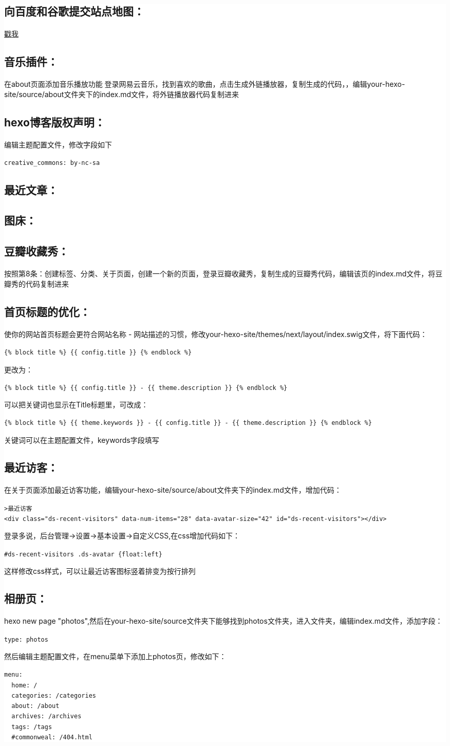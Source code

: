 ```
```
## 向百度和谷歌提交站点地图：
[戳我](http://www.joryhe.com/2016-05-31-baidu_google_both_tijiao.html)
## 音乐插件：
在about页面添加音乐播放功能
登录网易云音乐，找到喜欢的歌曲，点击生成外链播放器，复制生成的代码，，编辑your-hexo-site/source/about文件夹下的index.md文件，将外链播放器代码复制进来
## hexo博客版权声明：
编辑主题配置文件，修改字段如下
```
creative_commons: by-nc-sa
```
## 最近文章：
## 图床：
## 豆瓣收藏秀：
按照第8条：创建标签、分类、关于页面，创建一个新的页面，登录豆瓣收藏秀，复制生成的豆瓣秀代码，编辑该页的index.md文件，将豆瓣秀的代码复制进来
## 首页标题的优化：
使你的网站首页标题会更符合网站名称 - 网站描述的习惯，修改your-hexo-site/themes/next/layout/index.swig文件，将下面代码：
```
{% block title %} {{ config.title }} {% endblock %}
```
更改为：
```
{% block title %} {{ config.title }} - {{ theme.description }} {% endblock %}
```
可以把关键词也显示在Title标题里，可改成：
```
{% block title %} {{ theme.keywords }} - {{ config.title }} - {{ theme.description }} {% endblock %}
```
关键词可以在主题配置文件，keywords字段填写
## 最近访客：
在关于页面添加最近访客功能，编辑your-hexo-site/source/about文件夹下的index.md文件，增加代码：
```
>最近访客
<div class="ds-recent-visitors" data-num-items="28" data-avatar-size="42" id="ds-recent-visitors"></div>
```
登录多说，后台管理->设置->基本设置->自定义CSS,在css增加代码如下：
```
#ds-recent-visitors .ds-avatar {float:left}
```
这样修改css样式，可以让最近访客图标竖着排变为按行排列
## 相册页：
hexo new page "photos",然后在your-hexo-site/source文件夹下能够找到photos文件夹，进入文件夹，编辑index.md文件，添加字段：
```
type: photos
```
然后编辑主题配置文件，在menu菜单下添加上photos页，修改如下：
```
menu:
  home: /
  categories: /categories
  about: /about
  archives: /archives
  tags: /tags
  #commonweal: /404.html
```